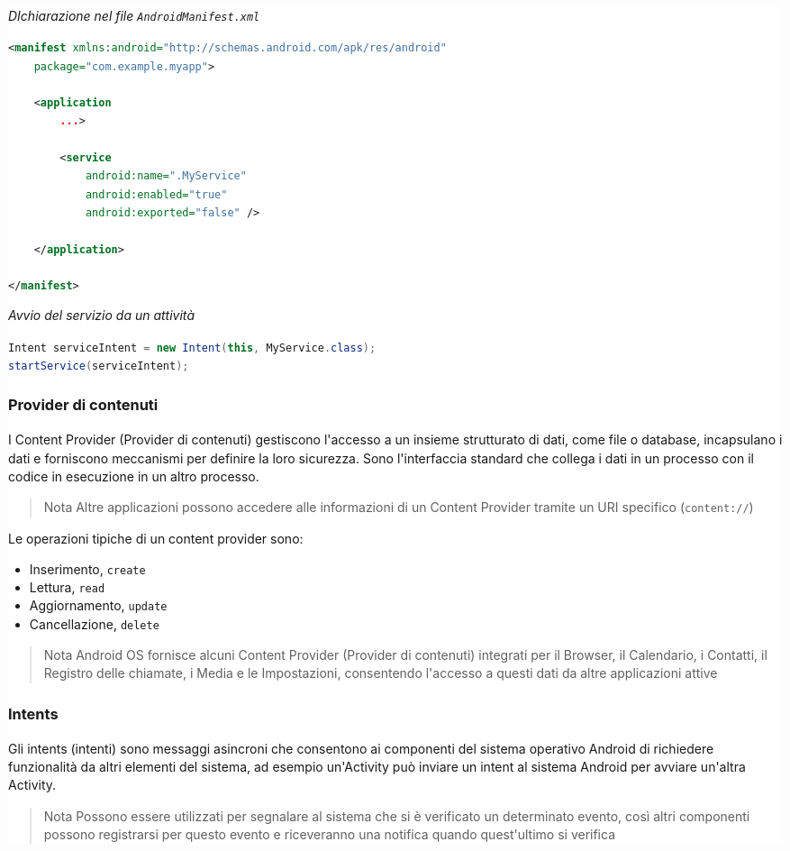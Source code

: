 _DIchiarazione nel file `AndroidManifest.xml`_

```XML
<manifest xmlns:android="http://schemas.android.com/apk/res/android"
    package="com.example.myapp">

    <application
        ...>

        <service
            android:name=".MyService"
            android:enabled="true"
            android:exported="false" />

    </application>

</manifest>
```

_Avvio del servizio da un attività_
```Java
Intent serviceIntent = new Intent(this, MyService.class);
startService(serviceIntent);
```


### Provider di contenuti

I Content Provider (Provider di contenuti) gestiscono l'accesso a un insieme strutturato di dati, come file o database, incapsulano i dati e forniscono meccanismi per definire la loro sicurezza. Sono l'interfaccia standard che collega i dati in un processo con il codice in esecuzione in un altro processo.

> Nota
> Altre applicazioni possono accedere alle informazioni di un Content Provider tramite un URI specifico (`content://`)

Le operazioni tipiche di un content provider sono:
- Inserimento, `create`
- Lettura, `read`
- Aggiornamento, `update`
- Cancellazione, `delete`

> Nota
> Android OS fornisce alcuni Content Provider (Provider di contenuti) integrati per il Browser, il Calendario, i Contatti, il Registro delle chiamate, i Media e le Impostazioni, consentendo l'accesso a questi dati da altre applicazioni attive

### Intents

Gli intents (intenti) sono messaggi asincroni che consentono ai componenti del sistema operativo Android di richiedere funzionalità da altri elementi del sistema, ad esempio un'Activity può inviare un intent al sistema Android per avviare un'altra Activity.

> Nota
> Possono essere utilizzati per segnalare al sistema che si è verificato un determinato evento, così altri componenti possono registrarsi per questo evento e riceveranno una notifica quando quest'ultimo si verifica
